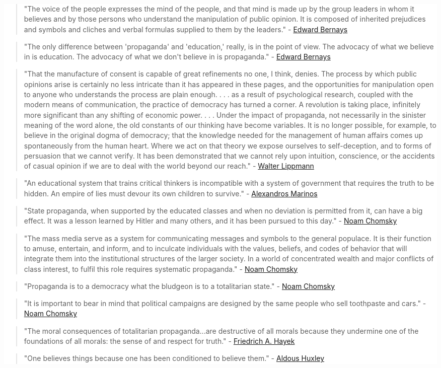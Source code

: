 > "The voice of the people expresses the mind of the people, and that mind is made up by the group leaders in whom it believes and by those persons who understand the manipulation of public opinion. It is composed of inherited prejudices and symbols and cliches and verbal formulas supplied to them by the leaders." - [Edward Bernays](https://www.goodreads.com/quotes/8203803-no-serious-sociologist-any-longer-believes-that-the-voice-of#:~:text=The%20voice%20of%20the%20people%20expresses%20the,formulas%20supplied%20to%20them%20by%20the%20leaders.)

> "The only difference between 'propaganda' and 'education,' really, is in the point of view. The advocacy of what we believe in is education. The advocacy of what we don't believe in is propaganda." - [Edward Bernays](https://www.azquotes.com/quote/1337319)


> "That the manufacture of consent is capable of great refinements no one, I think, denies. The process by which public opinions arise is certainly no less intricate than it has appeared in these pages, and the opportunities for manipulation open to anyone who understands the process are plain enough. . . . as a result of psychological research, coupled with the modern means of communication, the practice of democracy has turned a corner. A revolution is taking place, infinitely more significant than any shifting of economic power. . . . Under the impact of propaganda, not necessarily in the sinister meaning of the word alone, the old constants of our thinking have become variables. It is no longer possible, for example, to believe in the original dogma of democracy; that the knowledge needed for the management of human affairs comes up spontaneously from the human heart. Where we act on that theory we expose ourselves to self-deception, and to forms of persuasion that we cannot verify. It has been demonstrated that we cannot rely upon intuition, conscience, or the accidents of casual opinion if we are to deal with the world beyond our reach." - [Walter Lippmann](https://www.goodreads.com/quotes/7222476-that-the-manufacture-of-consent-is-capable-of-great-refinements)


> "An educational system that trains critical thinkers is incompatible with a system of government that requires the truth to be hidden. An empire of lies must devour its own children to survive." - [Alexandros Marinos](https://twitter.com/alexandrosM/status/1694068816425238663)

> "State propaganda, when supported by the educated classes and when no deviation is permitted from it, can have a big effect. It was a lesson learned by Hitler and many others, and it has been pursued to this day." - [Noam Chomsky](https://www.goodreads.com/quotes/519354-state-propaganda-when-supported-by-the-educated-classes-and-when)

> "The mass media serve as a system for communicating messages and symbols to the general populace. It is their function to amuse, entertain, and inform, and to inculcate individuals with the values, beliefs, and codes of behavior that will integrate them into the institutional structures of the larger society. In a world of concentrated wealth and major conflicts of class interest, to fulfil this role requires systematic propaganda." - [Noam Chomsky](https://www.goodreads.com/quotes/7168920-the-mass-media-serve-as-a-system-for-communicating-messages)

> "Propaganda is to a democracy what the bludgeon is to a totalitarian state." - [Noam Chomsky](https://www.goodreads.com/quotes/386706-propaganda-is-to-a-democracy-what-the-bludgeon-is-to)

> "It is important to bear in mind that political campaigns are designed by the same people who sell toothpaste and cars." - [Noam Chomsky](https://www.goodreads.com/quotes/590100-it-is-important-to-bear-in-mind-that-political-campaigns)

> "The moral consequences of totalitarian propaganda...are destructive of all morals because they undermine one of the foundations of all morals: the sense of and respect for truth." - [Friedrich A. Hayek](https://www.azquotes.com/quote/939124)

> "One believes things because one has been conditioned to believe them." - [Aldous Huxley](https://www.goodreads.com/quotes/244019-one-believes-things-because-one-has-been-conditioned-to-believe)
